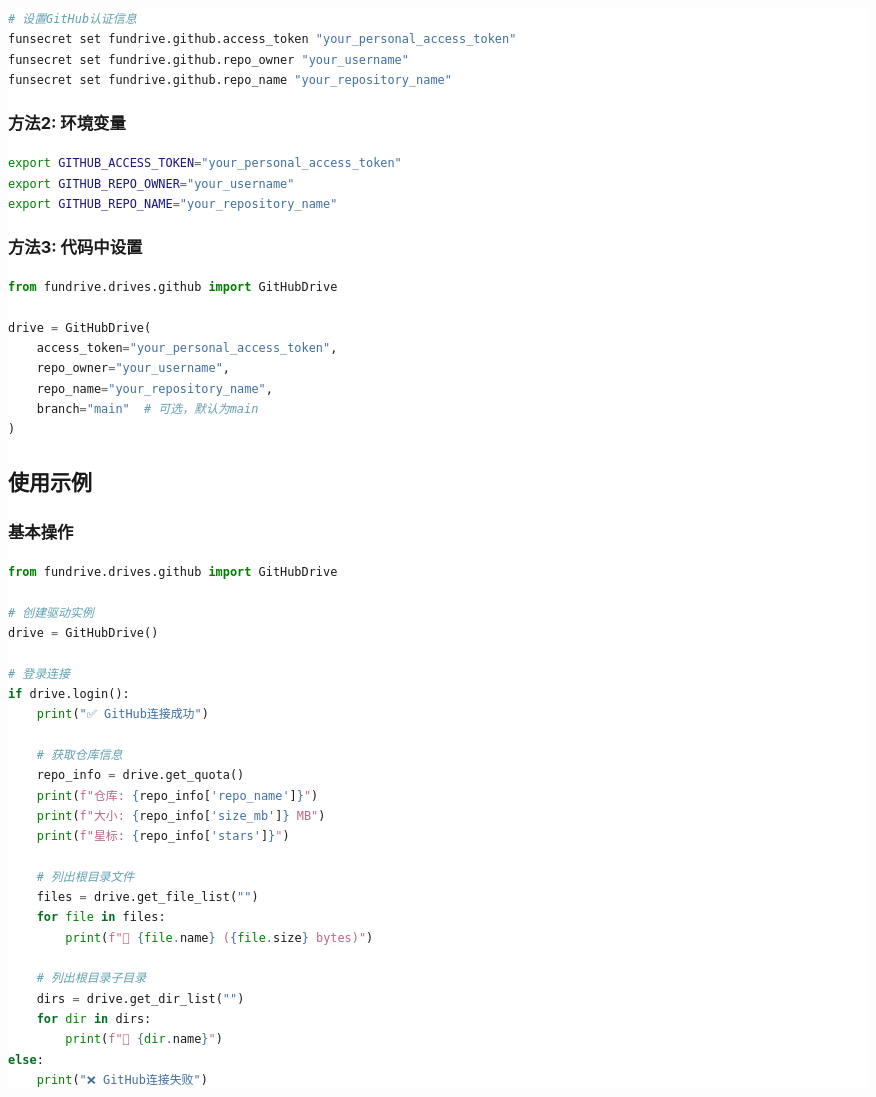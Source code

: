 ```bash
# 设置GitHub认证信息
funsecret set fundrive.github.access_token "your_personal_access_token"
funsecret set fundrive.github.repo_owner "your_username"
funsecret set fundrive.github.repo_name "your_repository_name"
```

### 方法2: 环境变量

```bash
export GITHUB_ACCESS_TOKEN="your_personal_access_token"
export GITHUB_REPO_OWNER="your_username"
export GITHUB_REPO_NAME="your_repository_name"
```

### 方法3: 代码中设置

```python
from fundrive.drives.github import GitHubDrive

drive = GitHubDrive(
    access_token="your_personal_access_token",
    repo_owner="your_username",
    repo_name="your_repository_name",
    branch="main"  # 可选，默认为main
)
```

## 使用示例

### 基本操作

```python
from fundrive.drives.github import GitHubDrive

# 创建驱动实例
drive = GitHubDrive()

# 登录连接
if drive.login():
    print("✅ GitHub连接成功")
    
    # 获取仓库信息
    repo_info = drive.get_quota()
    print(f"仓库: {repo_info['repo_name']}")
    print(f"大小: {repo_info['size_mb']} MB")
    print(f"星标: {repo_info['stars']}")
    
    # 列出根目录文件
    files = drive.get_file_list("")
    for file in files:
        print(f"📄 {file.name} ({file.size} bytes)")
    
    # 列出根目录子目录
    dirs = drive.get_dir_list("")
    for dir in dirs:
        print(f"📁 {dir.name}")
else:
    print("❌ GitHub连接失败")
```
